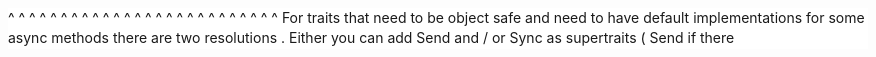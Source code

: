 ^
^
^
^
^
^
^
^
^
^
^
^
^
^
^
^
^
^
^
^
^
^
^
^
^
^
For
traits
that
need
to
be
object
safe
and
need
to
have
default
implementations
for
some
async
methods
there
are
two
resolutions
.
Either
you
can
add
Send
and
/
or
Sync
as
supertraits
(
Send
if
there